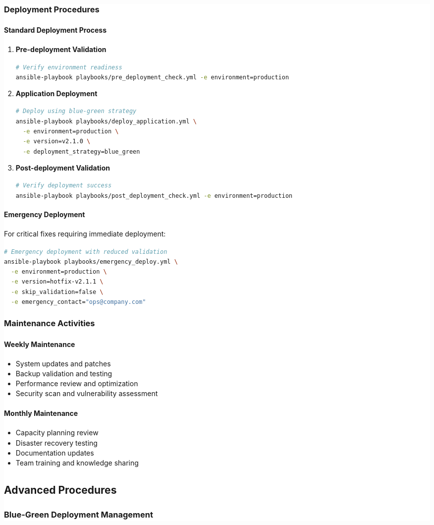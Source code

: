 ### Deployment Procedures

#### Standard Deployment Process
1. **Pre-deployment Validation**
   ```bash
   # Verify environment readiness
   ansible-playbook playbooks/pre_deployment_check.yml -e environment=production
   ```

2. **Application Deployment**
   ```bash
   # Deploy using blue-green strategy
   ansible-playbook playbooks/deploy_application.yml \
     -e environment=production \
     -e version=v2.1.0 \
     -e deployment_strategy=blue_green
   ```

3. **Post-deployment Validation**
   ```bash
   # Verify deployment success
   ansible-playbook playbooks/post_deployment_check.yml -e environment=production
   ```

#### Emergency Deployment
For critical fixes requiring immediate deployment:

```bash
# Emergency deployment with reduced validation
ansible-playbook playbooks/emergency_deploy.yml \
  -e environment=production \
  -e version=hotfix-v2.1.1 \
  -e skip_validation=false \
  -e emergency_contact="ops@company.com"
```

### Maintenance Activities

#### Weekly Maintenance
- System updates and patches
- Backup validation and testing
- Performance review and optimization
- Security scan and vulnerability assessment

#### Monthly Maintenance
- Capacity planning review
- Disaster recovery testing
- Documentation updates
- Team training and knowledge sharing

## Advanced Procedures

### Blue-Green Deployment Management
